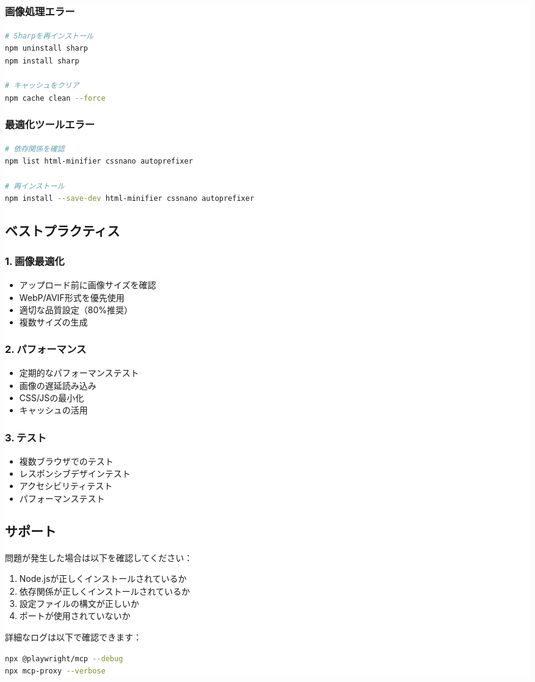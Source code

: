 ### 画像処理エラー
```bash
# Sharpを再インストール
npm uninstall sharp
npm install sharp

# キャッシュをクリア
npm cache clean --force
```

### 最適化ツールエラー
```bash
# 依存関係を確認
npm list html-minifier cssnano autoprefixer

# 再インストール
npm install --save-dev html-minifier cssnano autoprefixer
```

## ベストプラクティス

### 1. 画像最適化
- アップロード前に画像サイズを確認
- WebP/AVIF形式を優先使用
- 適切な品質設定（80%推奨）
- 複数サイズの生成

### 2. パフォーマンス
- 定期的なパフォーマンステスト
- 画像の遅延読み込み
- CSS/JSの最小化
- キャッシュの活用

### 3. テスト
- 複数ブラウザでのテスト
- レスポンシブデザインテスト
- アクセシビリティテスト
- パフォーマンステスト

## サポート

問題が発生した場合は以下を確認してください：
1. Node.jsが正しくインストールされているか
2. 依存関係が正しくインストールされているか
3. 設定ファイルの構文が正しいか
4. ポートが使用されていないか

詳細なログは以下で確認できます：
```bash
npx @playwright/mcp --debug
npx mcp-proxy --verbose
``` 